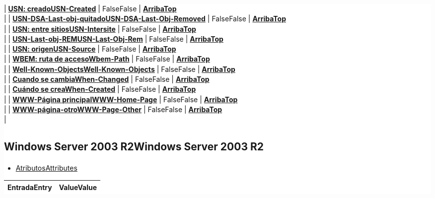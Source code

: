 | [<span data-ttu-id="320c4-397">**USN: creado**</span><span class="sxs-lookup"><span data-stu-id="320c4-397">**USN-Created**</span></span>](a-usncreated.md)                                         | <span data-ttu-id="320c4-398">False</span><span class="sxs-lookup"><span data-stu-id="320c4-398">False</span></span>     | [<span data-ttu-id="320c4-399">**Arriba**</span><span class="sxs-lookup"><span data-stu-id="320c4-399">**Top**</span></span>](c-top.md)<br/> |
| [<span data-ttu-id="320c4-400">**USN-DSA-Last-obj-quitado**</span><span class="sxs-lookup"><span data-stu-id="320c4-400">**USN-DSA-Last-Obj-Removed**</span></span>](a-usndsalastobjremoved.md)                  | <span data-ttu-id="320c4-401">False</span><span class="sxs-lookup"><span data-stu-id="320c4-401">False</span></span>     | [<span data-ttu-id="320c4-402">**Arriba**</span><span class="sxs-lookup"><span data-stu-id="320c4-402">**Top**</span></span>](c-top.md)<br/> |
| [<span data-ttu-id="320c4-403">**USN: entre sitios**</span><span class="sxs-lookup"><span data-stu-id="320c4-403">**USN-Intersite**</span></span>](a-usnintersite.md)                                     | <span data-ttu-id="320c4-404">False</span><span class="sxs-lookup"><span data-stu-id="320c4-404">False</span></span>     | [<span data-ttu-id="320c4-405">**Arriba**</span><span class="sxs-lookup"><span data-stu-id="320c4-405">**Top**</span></span>](c-top.md)<br/> |
| [<span data-ttu-id="320c4-406">**USN-Last-obj-REM**</span><span class="sxs-lookup"><span data-stu-id="320c4-406">**USN-Last-Obj-Rem**</span></span>](a-usnlastobjrem.md)                                 | <span data-ttu-id="320c4-407">False</span><span class="sxs-lookup"><span data-stu-id="320c4-407">False</span></span>     | [<span data-ttu-id="320c4-408">**Arriba**</span><span class="sxs-lookup"><span data-stu-id="320c4-408">**Top**</span></span>](c-top.md)<br/> |
| [<span data-ttu-id="320c4-409">**USN: origen**</span><span class="sxs-lookup"><span data-stu-id="320c4-409">**USN-Source**</span></span>](a-usnsource.md)                                           | <span data-ttu-id="320c4-410">False</span><span class="sxs-lookup"><span data-stu-id="320c4-410">False</span></span>     | [<span data-ttu-id="320c4-411">**Arriba**</span><span class="sxs-lookup"><span data-stu-id="320c4-411">**Top**</span></span>](c-top.md)<br/> |
| [<span data-ttu-id="320c4-412">**WBEM: ruta de acceso**</span><span class="sxs-lookup"><span data-stu-id="320c4-412">**Wbem-Path**</span></span>](a-wbempath.md)                                             | <span data-ttu-id="320c4-413">False</span><span class="sxs-lookup"><span data-stu-id="320c4-413">False</span></span>     | [<span data-ttu-id="320c4-414">**Arriba**</span><span class="sxs-lookup"><span data-stu-id="320c4-414">**Top**</span></span>](c-top.md)<br/> |
| [<span data-ttu-id="320c4-415">**Well-Known-Objects**</span><span class="sxs-lookup"><span data-stu-id="320c4-415">**Well-Known-Objects**</span></span>](a-wellknownobjects.md)                            | <span data-ttu-id="320c4-416">False</span><span class="sxs-lookup"><span data-stu-id="320c4-416">False</span></span>     | [<span data-ttu-id="320c4-417">**Arriba**</span><span class="sxs-lookup"><span data-stu-id="320c4-417">**Top**</span></span>](c-top.md)<br/> |
| [<span data-ttu-id="320c4-418">**Cuando se cambia**</span><span class="sxs-lookup"><span data-stu-id="320c4-418">**When-Changed**</span></span>](a-whenchanged.md)                                       | <span data-ttu-id="320c4-419">False</span><span class="sxs-lookup"><span data-stu-id="320c4-419">False</span></span>     | [<span data-ttu-id="320c4-420">**Arriba**</span><span class="sxs-lookup"><span data-stu-id="320c4-420">**Top**</span></span>](c-top.md)<br/> |
| [<span data-ttu-id="320c4-421">**Cuándo se crea**</span><span class="sxs-lookup"><span data-stu-id="320c4-421">**When-Created**</span></span>](a-whencreated.md)                                       | <span data-ttu-id="320c4-422">False</span><span class="sxs-lookup"><span data-stu-id="320c4-422">False</span></span>     | [<span data-ttu-id="320c4-423">**Arriba**</span><span class="sxs-lookup"><span data-stu-id="320c4-423">**Top**</span></span>](c-top.md)<br/> |
| [<span data-ttu-id="320c4-424">**WWW-Página principal**</span><span class="sxs-lookup"><span data-stu-id="320c4-424">**WWW-Home-Page**</span></span>](a-wwwhomepage.md)                                      | <span data-ttu-id="320c4-425">False</span><span class="sxs-lookup"><span data-stu-id="320c4-425">False</span></span>     | [<span data-ttu-id="320c4-426">**Arriba**</span><span class="sxs-lookup"><span data-stu-id="320c4-426">**Top**</span></span>](c-top.md)<br/> |
| [<span data-ttu-id="320c4-427">**WWW-página-otro**</span><span class="sxs-lookup"><span data-stu-id="320c4-427">**WWW-Page-Other**</span></span>](a-url.md)                                             | <span data-ttu-id="320c4-428">False</span><span class="sxs-lookup"><span data-stu-id="320c4-428">False</span></span>     | [<span data-ttu-id="320c4-429">**Arriba**</span><span class="sxs-lookup"><span data-stu-id="320c4-429">**Top**</span></span>](c-top.md)<br/> |



## <a name="windows-server-2003-r2"></a><span data-ttu-id="320c4-430">Windows Server 2003 R2</span><span class="sxs-lookup"><span data-stu-id="320c4-430">Windows Server 2003 R2</span></span>

-   [<span data-ttu-id="320c4-431">Atributos</span><span class="sxs-lookup"><span data-stu-id="320c4-431">Attributes</span></span>](#windows-server-2003-r2-attributes)



| <span data-ttu-id="320c4-432">Entrada</span><span class="sxs-lookup"><span data-stu-id="320c4-432">Entry</span></span> | <span data-ttu-id="320c4-433">Value</span><span class="sxs-lookup"><span data-stu-id="320c4-433">Value</span></span> |
|-----------------------------|----------------------------------------------------------------------------------------------------------------------|